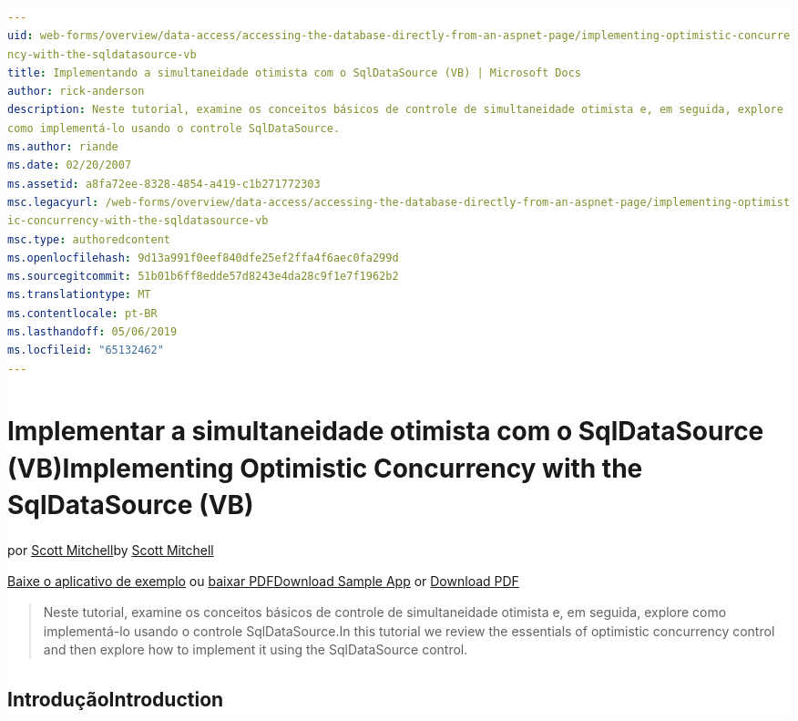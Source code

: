 ```yaml
---
uid: web-forms/overview/data-access/accessing-the-database-directly-from-an-aspnet-page/implementing-optimistic-concurrency-with-the-sqldatasource-vb
title: Implementando a simultaneidade otimista com o SqlDataSource (VB) | Microsoft Docs
author: rick-anderson
description: Neste tutorial, examine os conceitos básicos de controle de simultaneidade otimista e, em seguida, explore como implementá-lo usando o controle SqlDataSource.
ms.author: riande
ms.date: 02/20/2007
ms.assetid: a8fa72ee-8328-4854-a419-c1b271772303
msc.legacyurl: /web-forms/overview/data-access/accessing-the-database-directly-from-an-aspnet-page/implementing-optimistic-concurrency-with-the-sqldatasource-vb
msc.type: authoredcontent
ms.openlocfilehash: 9d13a991f0eef840dfe25ef2ffa4f6aec0fa299d
ms.sourcegitcommit: 51b01b6ff8edde57d8243e4da28c9f1e7f1962b2
ms.translationtype: MT
ms.contentlocale: pt-BR
ms.lasthandoff: 05/06/2019
ms.locfileid: "65132462"
---
```

# <a name="implementing-optimistic-concurrency-with-the-sqldatasource-vb"></a><span data-ttu-id="a9c3d-103">Implementar a simultaneidade otimista com o SqlDataSource (VB)</span><span class="sxs-lookup"><span data-stu-id="a9c3d-103">Implementing Optimistic Concurrency with the SqlDataSource (VB)</span></span>

<span data-ttu-id="a9c3d-104">por [Scott Mitchell](https://twitter.com/ScottOnWriting)</span><span class="sxs-lookup"><span data-stu-id="a9c3d-104">by [Scott Mitchell](https://twitter.com/ScottOnWriting)</span></span>

<span data-ttu-id="a9c3d-105">[Baixe o aplicativo de exemplo](http://download.microsoft.com/download/4/a/7/4a7a3b18-d80e-4014-8e53-a6a2427f0d93/ASPNET_Data_Tutorial_50_VB.exe) ou [baixar PDF](implementing-optimistic-concurrency-with-the-sqldatasource-vb/_static/datatutorial50vb1.pdf)</span><span class="sxs-lookup"><span data-stu-id="a9c3d-105">[Download Sample App](http://download.microsoft.com/download/4/a/7/4a7a3b18-d80e-4014-8e53-a6a2427f0d93/ASPNET_Data_Tutorial_50_VB.exe) or [Download PDF](implementing-optimistic-concurrency-with-the-sqldatasource-vb/_static/datatutorial50vb1.pdf)</span></span>

> <span data-ttu-id="a9c3d-106">Neste tutorial, examine os conceitos básicos de controle de simultaneidade otimista e, em seguida, explore como implementá-lo usando o controle SqlDataSource.</span><span class="sxs-lookup"><span data-stu-id="a9c3d-106">In this tutorial we review the essentials of optimistic concurrency control and then explore how to implement it using the SqlDataSource control.</span></span>

## <a name="introduction"></a><span data-ttu-id="a9c3d-107">Introdução</span><span class="sxs-lookup"><span data-stu-id="a9c3d-107">Introduction</span></span>
